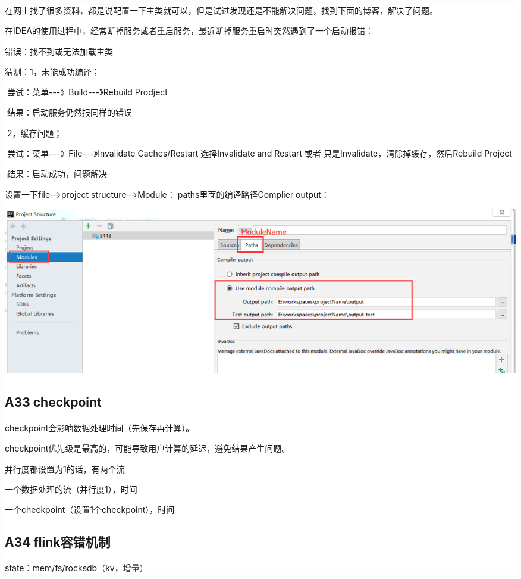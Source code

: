 在网上找了很多资料，都是说配置一下主类就可以，但是试过发现还是不能解决问题，找到下面的博客，解决了问题。

 

在IDEA的使用过程中，经常断掉服务或者重启服务，最近断掉服务重启时突然遇到了一个启动报错：

错误：找不到或无法加载主类

猜测：1，未能成功编译；

​      尝试：菜单---》Build---》Rebuild Prodject 

​      结果：启动服务仍然报同样的错误

​     2，缓存问题；

​      尝试：菜单---》File---》Invalidate Caches/Restart 选择Invalidate and Restart 或者 只是Invalidate，清除掉缓存，然后Rebuild Project

​      结果：启动成功，问题解决

 

设置一下file-->project structure-->Module：
paths里面的编译路径Complier output：

![img](Flink%E7%9B%B8%E5%85%B3%E9%97%AE%E9%A2%98.assets/1284193-20180428141926102-1068677227.png)

## A33 checkpoint

checkpoint会影响数据处理时间（先保存再计算）。

checkpoint优先级是最高的，可能导致用户计算的延迟，避免结果产生问题。



并行度都设置为1的话，有两个流

一个数据处理的流（并行度1），时间

一个checkpoint（设置1个checkpoint），时间

## A34 flink容错机制

state：mem/fs/rocksdb（kv，增量）
